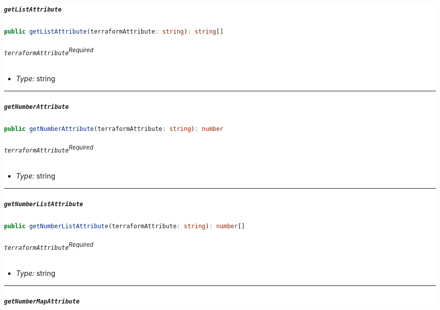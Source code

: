 
##### `getListAttribute` <a name="getListAttribute" id="rhizo-co-terraform-provider-oci.kmsGeneratedKey.KmsGeneratedKeyKeyShapeOutputReference.getListAttribute"></a>

```typescript
public getListAttribute(terraformAttribute: string): string[]
```

###### `terraformAttribute`<sup>Required</sup> <a name="terraformAttribute" id="rhizo-co-terraform-provider-oci.kmsGeneratedKey.KmsGeneratedKeyKeyShapeOutputReference.getListAttribute.parameter.terraformAttribute"></a>

- *Type:* string

---

##### `getNumberAttribute` <a name="getNumberAttribute" id="rhizo-co-terraform-provider-oci.kmsGeneratedKey.KmsGeneratedKeyKeyShapeOutputReference.getNumberAttribute"></a>

```typescript
public getNumberAttribute(terraformAttribute: string): number
```

###### `terraformAttribute`<sup>Required</sup> <a name="terraformAttribute" id="rhizo-co-terraform-provider-oci.kmsGeneratedKey.KmsGeneratedKeyKeyShapeOutputReference.getNumberAttribute.parameter.terraformAttribute"></a>

- *Type:* string

---

##### `getNumberListAttribute` <a name="getNumberListAttribute" id="rhizo-co-terraform-provider-oci.kmsGeneratedKey.KmsGeneratedKeyKeyShapeOutputReference.getNumberListAttribute"></a>

```typescript
public getNumberListAttribute(terraformAttribute: string): number[]
```

###### `terraformAttribute`<sup>Required</sup> <a name="terraformAttribute" id="rhizo-co-terraform-provider-oci.kmsGeneratedKey.KmsGeneratedKeyKeyShapeOutputReference.getNumberListAttribute.parameter.terraformAttribute"></a>

- *Type:* string

---

##### `getNumberMapAttribute` <a name="getNumberMapAttribute" id="rhizo-co-terraform-provider-oci.kmsGeneratedKey.KmsGeneratedKeyKeyShapeOutputReference.getNumberMapAttribute"></a>

